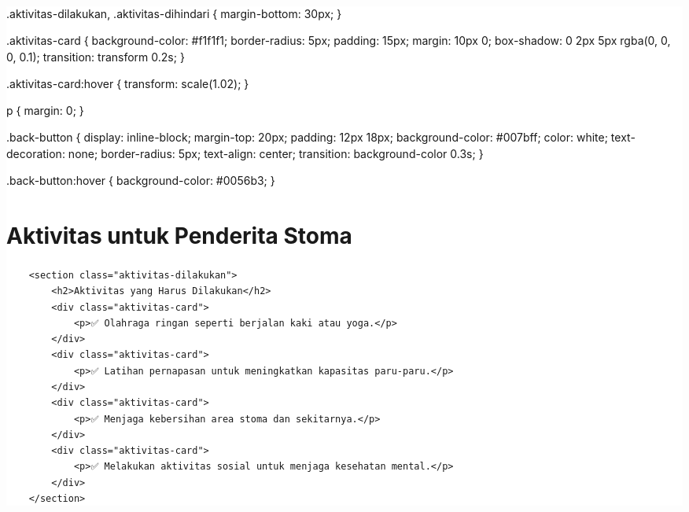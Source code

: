 .aktivitas-dilakukan, .aktivitas-dihindari {
    margin-bottom: 30px;
}

.aktivitas-card {
    background-color: #f1f1f1;
    border-radius: 5px;
    padding: 15px;
    margin: 10px 0;
    box-shadow: 0 2px 5px rgba(0, 0, 0, 0.1);
    transition: transform 0.2s;
}

.aktivitas-card:hover {
    transform: scale(1.02);
}

p {
    margin: 0;
}

.back-button {
    display: inline-block;
    margin-top: 20px;
    padding: 12px 18px;
    background-color: #007bff;
    color: white;
    text-decoration: none;
    border-radius: 5px;
    text-align: center;
    transition: background-color 0.3s;
}

.back-button:hover {
    background-color: #0056b3;
}

<!DOCTYPE html>
<html lang="id">
<head>
    <meta charset="UTF-8">
    <meta name="viewport" content="width=device-width, initial-scale=1.0">
    <title>Aktivitas untuk Penderita Stoma</title>
    <link rel="stylesheet" href="aktivitas.css"> <!-- Link ke file CSS -->
</head>
<body>
    <div class="container">
        <h1>Aktivitas untuk Penderita Stoma</h1>

        <section class="aktivitas-dilakukan">
            <h2>Aktivitas yang Harus Dilakukan</h2>
            <div class="aktivitas-card">
                <p>✅ Olahraga ringan seperti berjalan kaki atau yoga.</p>
            </div>
            <div class="aktivitas-card">
                <p>✅ Latihan pernapasan untuk meningkatkan kapasitas paru-paru.</p>
            </div>
            <div class="aktivitas-card">
                <p>✅ Menjaga kebersihan area stoma dan sekitarnya.</p>
            </div>
            <div class="aktivitas-card">
                <p>✅ Melakukan aktivitas sosial untuk menjaga kesehatan mental.</p>
            </div>
        </section>
